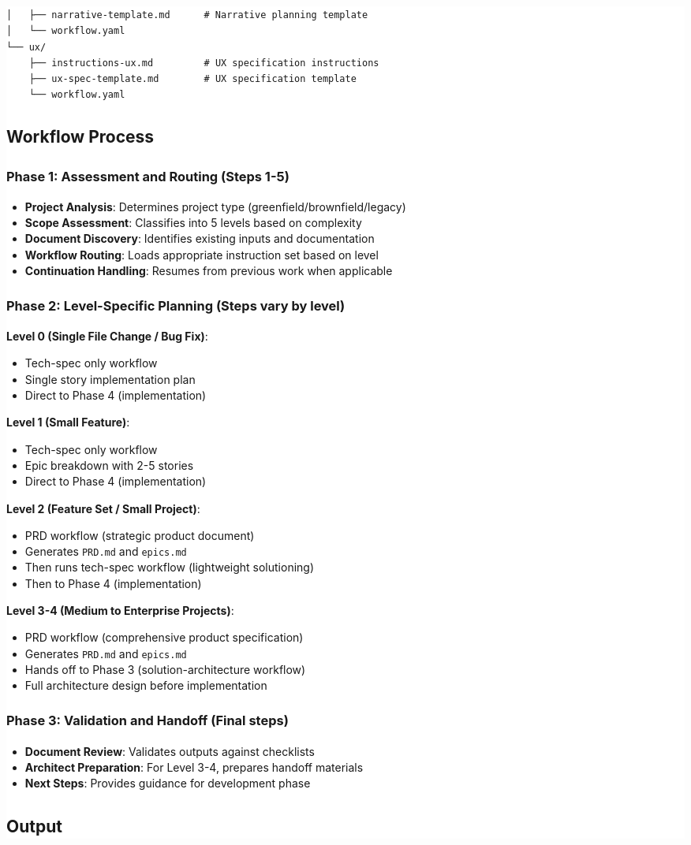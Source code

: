 ```
│   ├── narrative-template.md      # Narrative planning template
│   └── workflow.yaml
└── ux/
    ├── instructions-ux.md         # UX specification instructions
    ├── ux-spec-template.md        # UX specification template
    └── workflow.yaml
```

## Workflow Process

### Phase 1: Assessment and Routing (Steps 1-5)

- **Project Analysis**: Determines project type (greenfield/brownfield/legacy)
- **Scope Assessment**: Classifies into 5 levels based on complexity
- **Document Discovery**: Identifies existing inputs and documentation
- **Workflow Routing**: Loads appropriate instruction set based on level
- **Continuation Handling**: Resumes from previous work when applicable

### Phase 2: Level-Specific Planning (Steps vary by level)

**Level 0 (Single File Change / Bug Fix)**:

- Tech-spec only workflow
- Single story implementation plan
- Direct to Phase 4 (implementation)

**Level 1 (Small Feature)**:

- Tech-spec only workflow
- Epic breakdown with 2-5 stories
- Direct to Phase 4 (implementation)

**Level 2 (Feature Set / Small Project)**:

- PRD workflow (strategic product document)
- Generates `PRD.md` and `epics.md`
- Then runs tech-spec workflow (lightweight solutioning)
- Then to Phase 4 (implementation)

**Level 3-4 (Medium to Enterprise Projects)**:

- PRD workflow (comprehensive product specification)
- Generates `PRD.md` and `epics.md`
- Hands off to Phase 3 (solution-architecture workflow)
- Full architecture design before implementation

### Phase 3: Validation and Handoff (Final steps)

- **Document Review**: Validates outputs against checklists
- **Architect Preparation**: For Level 3-4, prepares handoff materials
- **Next Steps**: Provides guidance for development phase

## Output
